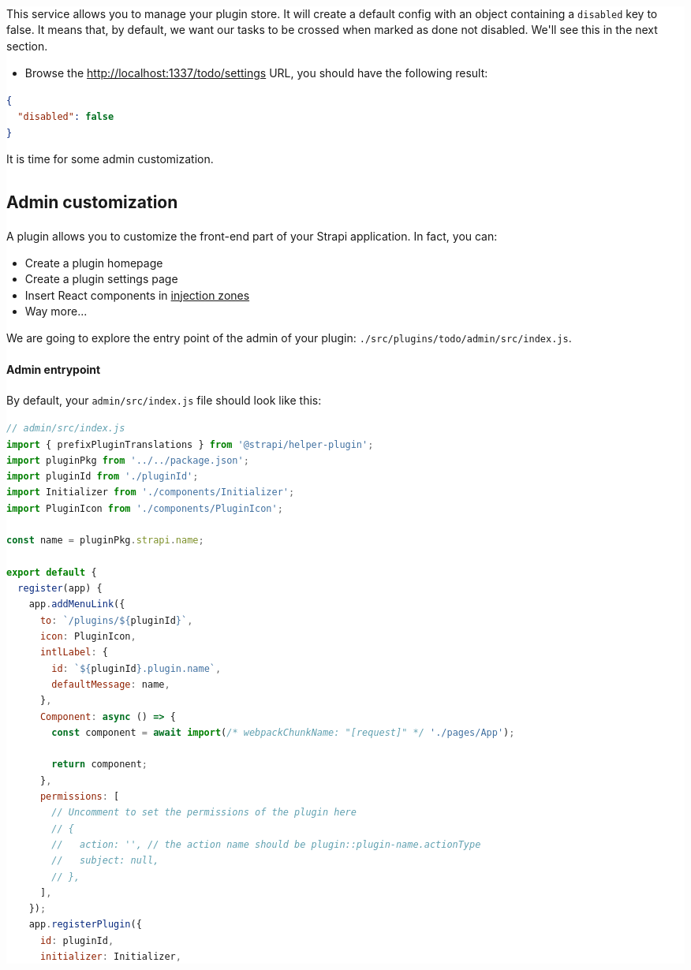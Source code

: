 This service allows you to manage your plugin store. It will create a default config with an object containing a `disabled` key to false. It means that, by default, we want our tasks to be crossed when marked as done not disabled. We'll see this in the next section.

- Browse the [http://localhost:1337/todo/settings](http://localhost:1337/todo/settings) URL, you should have the following result:

```json
{
  "disabled": false
}
```

It is time for some admin customization.

## Admin customization

A plugin allows you to customize the front-end part of your Strapi application. In fact, you can:

- Create a plugin homepage
- Create a plugin settings page
- Insert React components in [injection zones](/developer-docs/latest/developer-resources/plugin-api-reference/admin-panel.html#injection-zones-api)
- Way more...

We are going to explore the entry point of the admin of your plugin: `./src/plugins/todo/admin/src/index.js`.

#### Admin entrypoint

By default, your `admin/src/index.js` file should look like this:

```js
// admin/src/index.js
import { prefixPluginTranslations } from '@strapi/helper-plugin';
import pluginPkg from '../../package.json';
import pluginId from './pluginId';
import Initializer from './components/Initializer';
import PluginIcon from './components/PluginIcon';

const name = pluginPkg.strapi.name;

export default {
  register(app) {
    app.addMenuLink({
      to: `/plugins/${pluginId}`,
      icon: PluginIcon,
      intlLabel: {
        id: `${pluginId}.plugin.name`,
        defaultMessage: name,
      },
      Component: async () => {
        const component = await import(/* webpackChunkName: "[request]" */ './pages/App');

        return component;
      },
      permissions: [
        // Uncomment to set the permissions of the plugin here
        // {
        //   action: '', // the action name should be plugin::plugin-name.actionType
        //   subject: null,
        // },
      ],
    });
    app.registerPlugin({
      id: pluginId,
      initializer: Initializer,
```